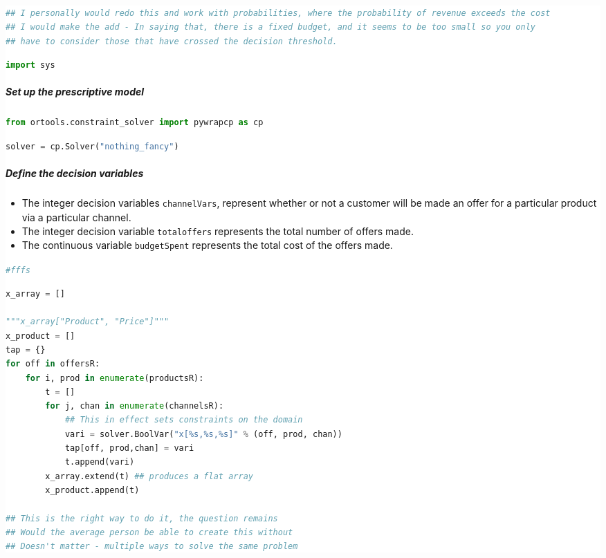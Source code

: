 
```python
## I personally would redo this and work with probabilities, where the probability of revenue exceeds the cost
## I would make the add - In saying that, there is a fixed budget, and it seems to be too small so you only
## have to consider those that have crossed the decision threshold.
```



```python
import sys
```

##### Set up the prescriptive model




```python
from ortools.constraint_solver import pywrapcp as cp
```


```python
solver = cp.Solver("nothing_fancy")
```

##### Define the decision variables
- The integer decision variables `channelVars`, represent whether or not a customer will be made an offer for a particular product via a particular channel.
- The integer decision variable `totaloffers` represents the total number of offers made.
- The continuous variable `budgetSpent` represents the total cost of the offers made.


```python
#fffs
```


```python
x_array = []

"""x_array["Product", "Price"]"""
x_product = []
tap = {}
for off in offersR:
    for i, prod in enumerate(productsR): 
        t = []
        for j, chan in enumerate(channelsR):
            ## This in effect sets constraints on the domain
            vari = solver.BoolVar("x[%s,%s,%s]" % (off, prod, chan))
            tap[off, prod,chan] = vari
            t.append(vari)
        x_array.extend(t) ## produces a flat array
        x_product.append(t)
        
## This is the right way to do it, the question remains 
## Would the average person be able to create this without
## Doesn't matter - multiple ways to solve the same problem 
```
